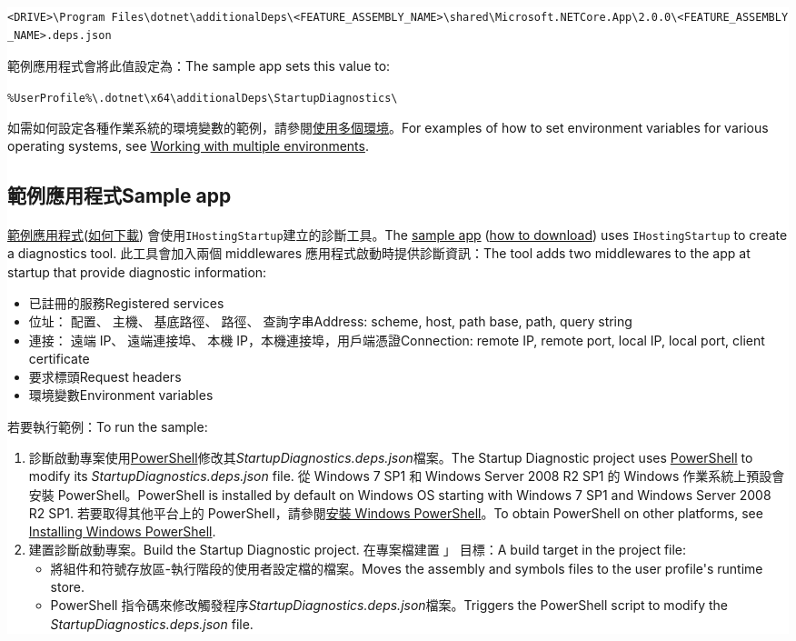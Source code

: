 ```
<DRIVE>\Program Files\dotnet\additionalDeps\<FEATURE_ASSEMBLY_NAME>\shared\Microsoft.NETCore.App\2.0.0\<FEATURE_ASSEMBLY_NAME>.deps.json
```

<span data-ttu-id="a1f1b-164">範例應用程式會將此值設定為：</span><span class="sxs-lookup"><span data-stu-id="a1f1b-164">The sample app sets this value to:</span></span>

```
%UserProfile%\.dotnet\x64\additionalDeps\StartupDiagnostics\
```

<span data-ttu-id="a1f1b-165">如需如何設定各種作業系統的環境變數的範例，請參閱[使用多個環境](xref:fundamentals/environments)。</span><span class="sxs-lookup"><span data-stu-id="a1f1b-165">For examples of how to set environment variables for various operating systems, see [Working with multiple environments](xref:fundamentals/environments).</span></span>

## <a name="sample-app"></a><span data-ttu-id="a1f1b-166">範例應用程式</span><span class="sxs-lookup"><span data-stu-id="a1f1b-166">Sample app</span></span>

<span data-ttu-id="a1f1b-167">[範例應用程式](https://github.com/aspnet/Docs/tree/master/aspnetcore/hosting/ihostingstartup/sample/)([如何下載](xref:tutorials/index#how-to-download-a-sample)) 會使用`IHostingStartup`建立的診斷工具。</span><span class="sxs-lookup"><span data-stu-id="a1f1b-167">The [sample app](https://github.com/aspnet/Docs/tree/master/aspnetcore/hosting/ihostingstartup/sample/) ([how to download](xref:tutorials/index#how-to-download-a-sample)) uses `IHostingStartup` to create a diagnostics tool.</span></span> <span data-ttu-id="a1f1b-168">此工具會加入兩個 middlewares 應用程式啟動時提供診斷資訊：</span><span class="sxs-lookup"><span data-stu-id="a1f1b-168">The tool adds two middlewares to the app at startup that provide diagnostic information:</span></span>

* <span data-ttu-id="a1f1b-169">已註冊的服務</span><span class="sxs-lookup"><span data-stu-id="a1f1b-169">Registered services</span></span>
* <span data-ttu-id="a1f1b-170">位址： 配置、 主機、 基底路徑、 路徑、 查詢字串</span><span class="sxs-lookup"><span data-stu-id="a1f1b-170">Address: scheme, host, path base, path, query string</span></span>
* <span data-ttu-id="a1f1b-171">連接： 遠端 IP、 遠端連接埠、 本機 IP，本機連接埠，用戶端憑證</span><span class="sxs-lookup"><span data-stu-id="a1f1b-171">Connection: remote IP, remote port, local IP, local port, client certificate</span></span>
* <span data-ttu-id="a1f1b-172">要求標頭</span><span class="sxs-lookup"><span data-stu-id="a1f1b-172">Request headers</span></span>
* <span data-ttu-id="a1f1b-173">環境變數</span><span class="sxs-lookup"><span data-stu-id="a1f1b-173">Environment variables</span></span>

<span data-ttu-id="a1f1b-174">若要執行範例：</span><span class="sxs-lookup"><span data-stu-id="a1f1b-174">To run the sample:</span></span>

1. <span data-ttu-id="a1f1b-175">診斷啟動專案使用[PowerShell](/powershell/scripting/powershell-scripting)修改其*StartupDiagnostics.deps.json*檔案。</span><span class="sxs-lookup"><span data-stu-id="a1f1b-175">The Startup Diagnostic project uses [PowerShell](/powershell/scripting/powershell-scripting) to modify its *StartupDiagnostics.deps.json* file.</span></span> <span data-ttu-id="a1f1b-176">從 Windows 7 SP1 和 Windows Server 2008 R2 SP1 的 Windows 作業系統上預設會安裝 PowerShell。</span><span class="sxs-lookup"><span data-stu-id="a1f1b-176">PowerShell is installed by default on Windows OS starting with Windows 7 SP1 and Windows Server 2008 R2 SP1.</span></span> <span data-ttu-id="a1f1b-177">若要取得其他平台上的 PowerShell，請參閱[安裝 Windows PowerShell](/powershell/scripting/setup/installing-windows-powershell)。</span><span class="sxs-lookup"><span data-stu-id="a1f1b-177">To obtain PowerShell on other platforms, see [Installing Windows PowerShell](/powershell/scripting/setup/installing-windows-powershell).</span></span>
2. <span data-ttu-id="a1f1b-178">建置診斷啟動專案。</span><span class="sxs-lookup"><span data-stu-id="a1f1b-178">Build the Startup Diagnostic project.</span></span> <span data-ttu-id="a1f1b-179">在專案檔建置 」 目標：</span><span class="sxs-lookup"><span data-stu-id="a1f1b-179">A build target in the project file:</span></span>
   * <span data-ttu-id="a1f1b-180">將組件和符號存放區-執行階段的使用者設定檔的檔案。</span><span class="sxs-lookup"><span data-stu-id="a1f1b-180">Moves the assembly and symbols files to the user profile's runtime store.</span></span>
   * <span data-ttu-id="a1f1b-181">PowerShell 指令碼來修改觸發程序*StartupDiagnostics.deps.json*檔案。</span><span class="sxs-lookup"><span data-stu-id="a1f1b-181">Triggers the PowerShell script to modify the *StartupDiagnostics.deps.json* file.</span></span>
